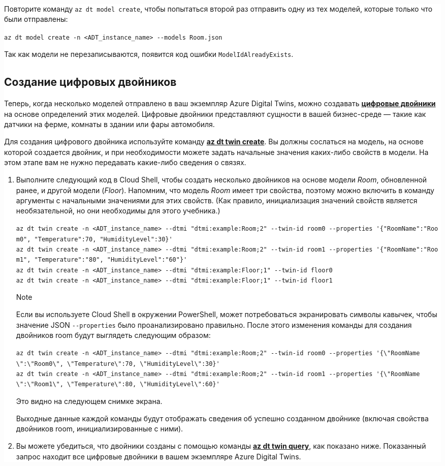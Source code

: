 Повторите команду `az dt model create`, чтобы попытаться второй раз отправить одну из тех моделей, которые только что были отправлены:

```azurecli-interactive
az dt model create -n <ADT_instance_name> --models Room.json
```

Так как модели не перезаписываются, появится код ошибки `ModelIdAlreadyExists`.

## <a name="create-digital-twins"></a>Создание цифровых двойников

Теперь, когда несколько моделей отправлено в ваш экземпляр Azure Digital Twins, можно создавать [**цифровые двойники**](concepts-twins-graph.md) на основе определений этих моделей. Цифровые двойники представляют сущности в вашей бизнес-среде — такие как датчики на ферме, комнаты в здании или фары автомобиля. 

Для создания цифрового двойника используйте команду [**az dt twin create**](/cli/azure/dt/twin#az_dt_twin_create). Вы должны сослаться на модель, на основе которой создается двойник, и при необходимости можете задать начальные значения каких-либо свойств в модели. На этом этапе вам не нужно передавать какие-либо сведения о связях.

1. Выполните следующий код в Cloud Shell, чтобы создать несколько двойников на основе модели *Room*, обновленной ранее, и другой модели (*Floor*). Напомним, что модель *Room* имеет три свойства, поэтому можно включить в команду аргументы с начальными значениями для этих свойств. (Как правило, инициализация значений свойств является необязательной, но они необходимы для этого учебника.)

    ```azurecli-interactive
    az dt twin create -n <ADT_instance_name> --dtmi "dtmi:example:Room;2" --twin-id room0 --properties '{"RoomName":"Room0", "Temperature":70, "HumidityLevel":30}'
    az dt twin create -n <ADT_instance_name> --dtmi "dtmi:example:Room;2" --twin-id room1 --properties '{"RoomName":"Room1", "Temperature":"80", "HumidityLevel":"60"}'
    az dt twin create -n <ADT_instance_name> --dtmi "dtmi:example:Floor;1" --twin-id floor0
    az dt twin create -n <ADT_instance_name> --dtmi "dtmi:example:Floor;1" --twin-id floor1
    ```

    >[!NOTE]
    > Если вы используете Cloud Shell в окружении PowerShell, может потребоваться экранировать символы кавычек, чтобы значение JSON `--properties` было проанализировано правильно. После этого изменения команды для создания двойников room будут выглядеть следующим образом:
    >
    > ```azurecli-interactive
    > az dt twin create -n <ADT_instance_name> --dtmi "dtmi:example:Room;2" --twin-id room0 --properties '{\"RoomName\":\"Room0\", \"Temperature\":70, \"HumidityLevel\":30}'
    > az dt twin create -n <ADT_instance_name> --dtmi "dtmi:example:Room;2" --twin-id room1 --properties '{\"RoomName\":\"Room1\", \"Temperature\":80, \"HumidityLevel\":60}'
    > ```
    > Это видно на следующем снимке экрана.
    
    Выходные данные каждой команды будут отображать сведения об успешно созданном двойнике (включая свойства двойников room, инициализированные с ними).

1. Вы можете убедиться, что двойники созданы с помощью команды [**az dt twin query**](/cli/azure/dt/twin#az_dt_twin_query), как показано ниже. Показанный запрос находит все цифровые двойники в вашем экземпляре Azure Digital Twins.
    